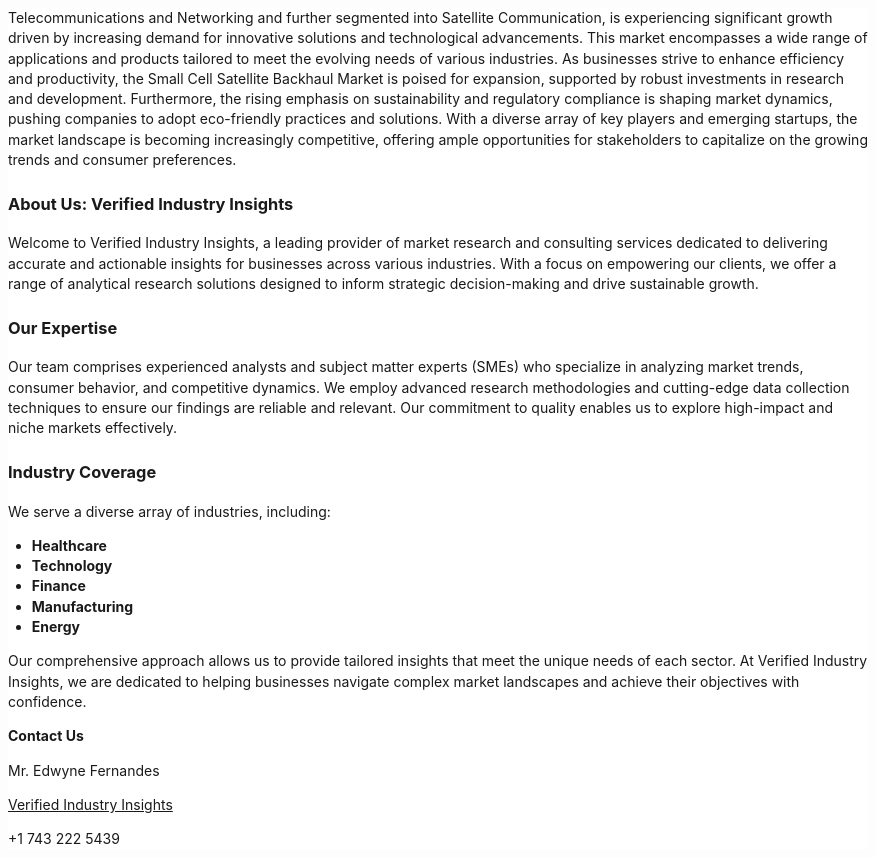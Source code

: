 Telecommunications and Networking and further segmented into Satellite Communication, is experiencing significant growth driven by increasing demand for innovative solutions and technological advancements. This market encompasses a wide range of applications and products tailored to meet the evolving needs of various industries. As businesses strive to enhance efficiency and productivity, the Small Cell Satellite Backhaul Market is poised for expansion, supported by robust investments in research and development. Furthermore, the rising emphasis on sustainability and regulatory compliance is shaping market dynamics, pushing companies to adopt eco-friendly practices and solutions. With a diverse array of key players and emerging startups, the market landscape is becoming increasingly competitive, offering ample opportunities for stakeholders to capitalize on the growing trends and consumer preferences.</p><h3>About Us: Verified Industry Insights</h3><p>Welcome to Verified Industry Insights, a leading provider of market research and consulting services dedicated to delivering accurate and actionable insights for businesses across various industries. With a focus on empowering our clients, we offer a range of analytical research solutions designed to inform strategic decision-making and drive sustainable growth.</p><h3>Our Expertise</h3><p>Our team comprises experienced analysts and subject matter experts (SMEs) who specialize in analyzing market trends, consumer behavior, and competitive dynamics. We employ advanced research methodologies and cutting-edge data collection techniques to ensure our findings are reliable and relevant. Our commitment to quality enables us to explore high-impact and niche markets effectively.</p><h3>Industry Coverage</h3><p>We serve a diverse array of industries, including:</p><ul><li><strong>Healthcare</strong></li><li><strong>Technology</strong></li><li><strong>Finance</strong></li><li><strong>Manufacturing</strong></li><li><strong>Energy</strong></li></ul><p>Our comprehensive approach allows us to provide tailored insights that meet the unique needs of each sector. At Verified Industry Insights, we are dedicated to helping businesses navigate complex market landscapes and achieve their objectives with confidence.</p><p><strong>Contact Us</strong></p><p>Mr. Edwyne Fernandes</p><p><a href="https://www.verifiedindustryinsights.com/">Verified Industry Insights</a></p><p>+1 743 222 5439</p>

